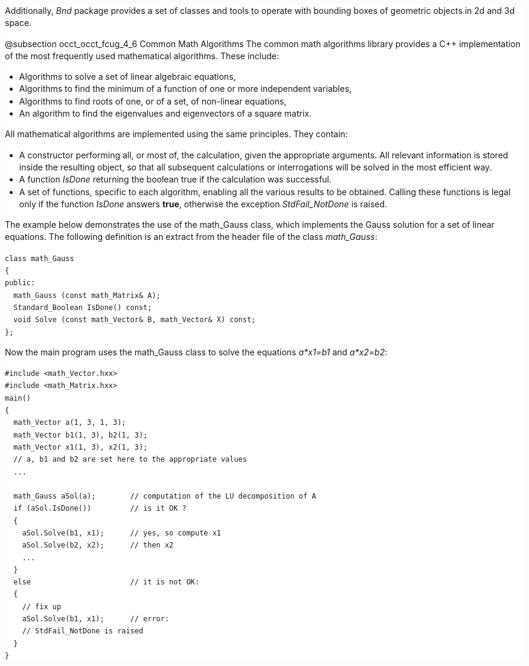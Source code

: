 Additionally, *Bnd* package provides a set of classes and tools to operate with bounding boxes of geometric objects in 2d and 3d space.

@subsection occt_occt_fcug_4_6 Common Math Algorithms
The common math algorithms library provides a C++  implementation of the most frequently used mathematical algorithms. These  include: 
  * Algorithms to solve a set of linear algebraic equations,
  * Algorithms to find the minimum of a function of one or more independent variables,
  * Algorithms to find roots of one, or of a set, of non-linear equations,
  * An algorithm to find the eigenvalues and eigenvectors of a square matrix.

All mathematical algorithms are implemented using the same principles.
They contain:
 * A constructor performing all, or most of, the calculation, given the appropriate arguments.
   All relevant information is stored inside the resulting object, so that all subsequent calculations or interrogations will be solved in the most efficient way.
 * A function *IsDone* returning the boolean true if the calculation was successful.
 * A set of functions, specific to each algorithm, enabling all the various results to be obtained.
   Calling these functions is legal only if the function *IsDone* answers **true**, otherwise the exception *StdFail_NotDone* is raised.

The example below demonstrates the use of the math_Gauss class, which implements the Gauss solution for a set of linear equations.
The following definition is an extract from the header file of the class *math_Gauss*:

~~~~~~{.cpp}
class math_Gauss
{
public:
  math_Gauss (const math_Matrix& A);
  Standard_Boolean IsDone() const;
  void Solve (const math_Vector& B, math_Vector& X) const;
};
~~~~~~

Now the main program uses the math_Gauss class to solve the equations _a*x1=b1_ and _a*x2=b2_:

~~~~~{.cpp}
#include <math_Vector.hxx> 
#include <math_Matrix.hxx>
main()
{
  math_Vector a(1, 3, 1, 3);
  math_Vector b1(1, 3), b2(1, 3);
  math_Vector x1(1, 3), x2(1, 3);
  // a, b1 and b2 are set here to the appropriate values
  ...

  math_Gauss aSol(a);        // computation of the LU decomposition of A
  if (aSol.IsDone())         // is it OK ?
  {
    aSol.Solve(b1, x1);      // yes, so compute x1
    aSol.Solve(b2, x2);      // then x2
    ...
  }
  else                       // it is not OK:
  {
    // fix up
    aSol.Solve(b1, x1);      // error:
    // StdFail_NotDone is raised
  }
}
~~~~~
